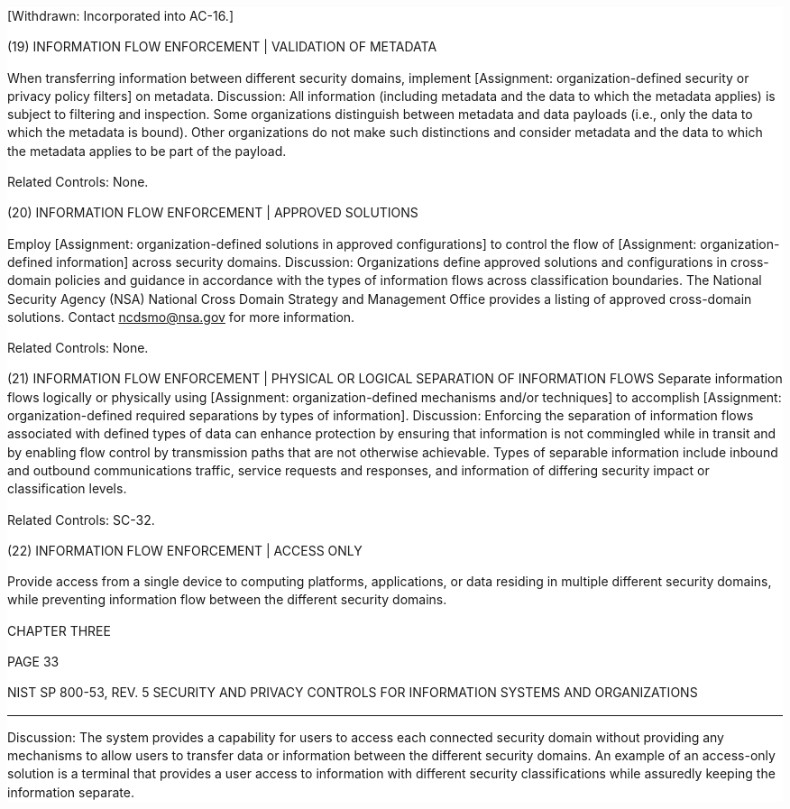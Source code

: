 [Withdrawn: Incorporated into AC-16.]

(19) INFORMATION FLOW ENFORCEMENT | VALIDATION OF METADATA

When transferring information between different security domains, implement
[Assignment: organization-defined security or privacy policy filters] on metadata.
Discussion:  All information (including metadata and the data to which the metadata applies)
is subject to filtering and inspection. Some organizations distinguish between metadata and
data payloads (i.e., only the data to which the metadata is bound). Other organizations do
not make such distinctions and consider metadata and the data to which the metadata
applies to be part of the payload.

Related Controls:  None.

(20) INFORMATION FLOW ENFORCEMENT | APPROVED SOLUTIONS

Employ [Assignment: organization-defined solutions in approved configurations] to control
the flow of [Assignment: organization-defined information] across security domains.
Discussion:  Organizations define approved solutions and configurations in cross-domain
policies and guidance in accordance with the types of information flows across classification
boundaries. The National Security Agency (NSA) National Cross Domain Strategy and
Management Office provides a listing of approved cross-domain solutions. Contact
ncdsmo@nsa.gov for more information.

Related Controls:  None.

(21) INFORMATION FLOW ENFORCEMENT | PHYSICAL OR LOGICAL SEPARATION OF INFORMATION FLOWS
Separate information flows logically or physically using [Assignment: organization-defined
mechanisms and/or techniques] to accomplish [Assignment: organization-defined required
separations by types of information].
Discussion:  Enforcing the separation of information flows associated with defined types of
data can enhance protection by ensuring that information is not commingled while in transit
and by enabling flow control by transmission paths that are not otherwise achievable. Types
of separable information include inbound and outbound communications traffic, service
requests and responses, and information of differing security impact or classification levels.

Related Controls:  SC-32.

(22) INFORMATION FLOW ENFORCEMENT | ACCESS ONLY

Provide access from a single device to computing platforms, applications, or data residing
in multiple different security domains, while preventing information flow between the
different security domains.

CHAPTER THREE

 PAGE 33



NIST SP 800-53, REV. 5                                                                                     SECURITY AND PRIVACY CONTROLS FOR INFORMATION SYSTEMS AND ORGANIZATIONS
_________________________________________________________________________________________________

Discussion:  The system provides a capability for users to access each connected security
domain without providing any mechanisms to allow users to transfer data or information
between the different security domains. An example of an access-only solution is a terminal
that provides a user access to information with different security classifications while
assuredly keeping the information separate.
